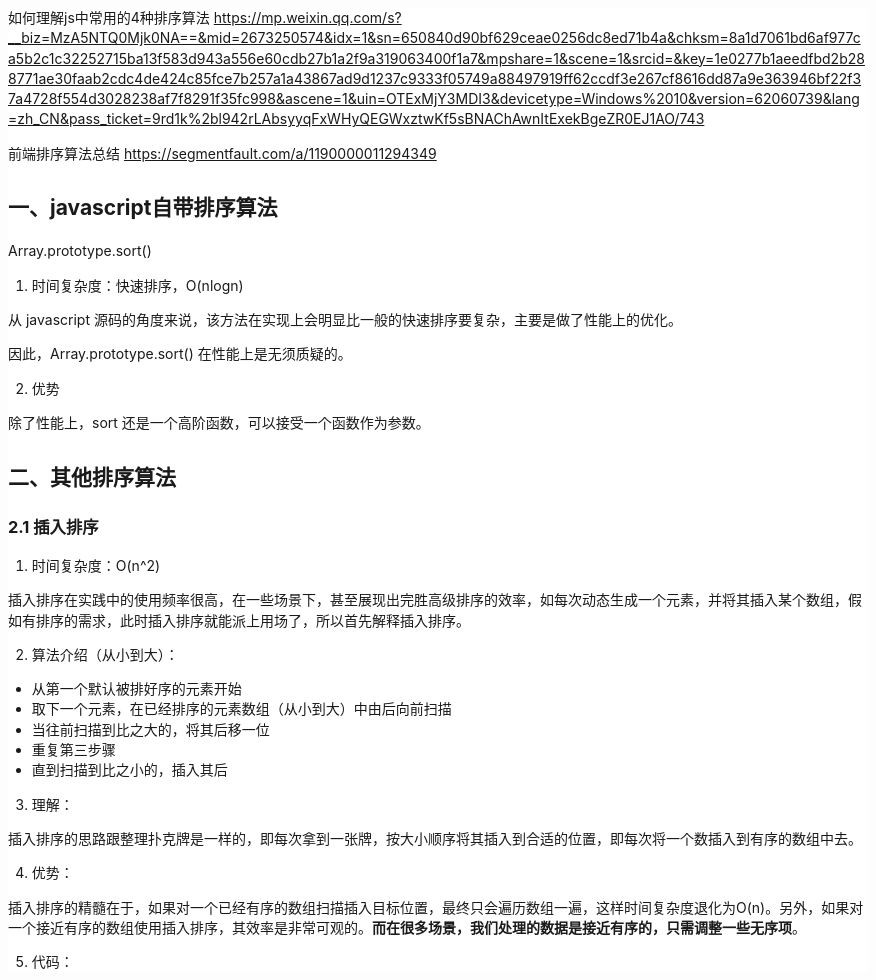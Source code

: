 如何理解js中常用的4种排序算法
https://mp.weixin.qq.com/s?__biz=MzA5NTQ0Mjk0NA==&mid=2673250574&idx=1&sn=650840d90bf629ceae0256dc8ed71b4a&chksm=8a1d7061bd6af977ca5b2c1c32252715ba13f583d943a556e60cdb27b1a2f9a319063400f1a7&mpshare=1&scene=1&srcid=&key=1e0277b1aeedfbd2b288771ae30faab2cdc4de424c85fce7b257a1a43867ad9d1237c9333f05749a88497919ff62ccdf3e267cf8616dd87a9e363946bf22f37a4728f554d3028238af7f8291f35fc998&ascene=1&uin=OTExMjY3MDI3&devicetype=Windows%2010&version=62060739&lang=zh_CN&pass_ticket=9rd1k%2bl942rLAbsyyqFxWHyQEGWxztwKf5sBNAChAwnItExekBgeZR0EJ1AO/743

前端排序算法总结
https://segmentfault.com/a/1190000011294349



## 一、javascript自带排序算法

Array.prototype.sort()


1. 时间复杂度：快速排序，O(nlogn)

从 javascript 源码的角度来说，该方法在实现上会明显比一般的快速排序要复杂，主要是做了性能上的优化。

因此，Array.prototype.sort() 在性能上是无须质疑的。


2. 优势

除了性能上，sort 还是一个高阶函数，可以接受一个函数作为参数。



## 二、其他排序算法


### 2.1 插入排序

1. 时间复杂度：O(n^2)

插入排序在实践中的使用频率很高，在一些场景下，甚至展现出完胜高级排序的效率，如每次动态生成一个元素，并将其插入某个数组，假如有排序的需求，此时插入排序就能派上用场了，所以首先解释插入排序。


2. 算法介绍（从小到大）：

- 从第一个默认被排好序的元素开始
- 取下一个元素，在已经排序的元素数组（从小到大）中由后向前扫描
- 当往前扫描到比之大的，将其后移一位
- 重复第三步骤
- 直到扫描到比之小的，插入其后


3. 理解：

插入排序的思路跟整理扑克牌是一样的，即每次拿到一张牌，按大小顺序将其插入到合适的位置，即每次将一个数插入到有序的数组中去。


4. 优势：

插入排序的精髓在于，如果对一个已经有序的数组扫描插入目标位置，最终只会遍历数组一遍，这样时间复杂度退化为O(n)。另外，如果对一个接近有序的数组使用插入排序，其效率是非常可观的。**而在很多场景，我们处理的数据是接近有序的，只需调整一些无序项**。


5. 代码：
